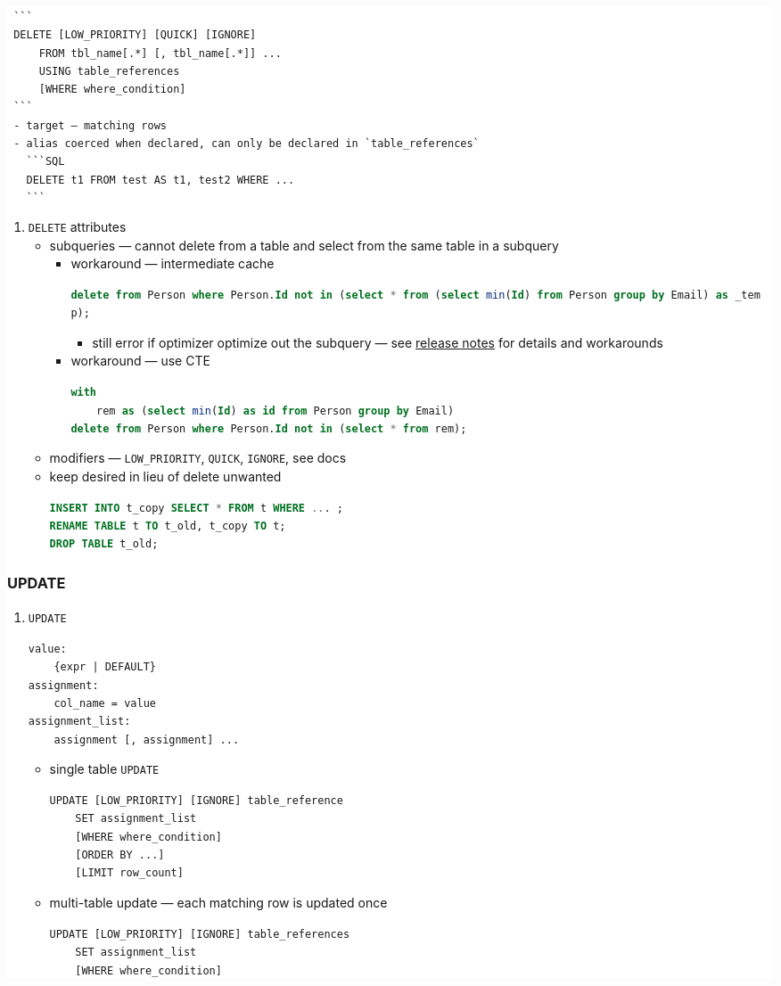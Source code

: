      ```
     DELETE [LOW_PRIORITY] [QUICK] [IGNORE]
         FROM tbl_name[.*] [, tbl_name[.*]] ...
         USING table_references
         [WHERE where_condition]
     ```
     - target — matching rows
     - alias coerced when declared, can only be declared in `table_references`
       ```SQL
       DELETE t1 FROM test AS t1, test2 WHERE ...
       ```

1. `DELETE` attributes
   - subqueries — cannot delete from a table and select from the same table in a subquery
     - workaround — intermediate cache
       ```SQL
       delete from Person where Person.Id not in (select * from (select min(Id) from Person group by Email) as _temp);
       ```
       - still error if optimizer optimize out the subquery — see [release notes](https://dev.mysql.com/doc/relnotes/mysql/5.7/en/news-5-7-6.html#mysqld-5-7-6-optimizer) for details and workarounds
     - workaround — use CTE
       ```SQL
       with
           rem as (select min(Id) as id from Person group by Email)
       delete from Person where Person.Id not in (select * from rem);
       ```
   - modifiers — `LOW_PRIORITY`, `QUICK`, `IGNORE`, see docs
   - keep desired in lieu of delete unwanted
     ```SQL
     INSERT INTO t_copy SELECT * FROM t WHERE ... ;
     RENAME TABLE t TO t_old, t_copy TO t;
     DROP TABLE t_old;
     ```

### UPDATE

1. `UPDATE`
   ```
   value:
       {expr | DEFAULT}
   assignment:
       col_name = value
   assignment_list:
       assignment [, assignment] ...
   ```
   - single table `UPDATE`
     ```
     UPDATE [LOW_PRIORITY] [IGNORE] table_reference
         SET assignment_list
         [WHERE where_condition]
         [ORDER BY ...]
         [LIMIT row_count]
     ```
   - multi-table update — each matching row is updated once
     ```
     UPDATE [LOW_PRIORITY] [IGNORE] table_references
         SET assignment_list
         [WHERE where_condition]
     ```
